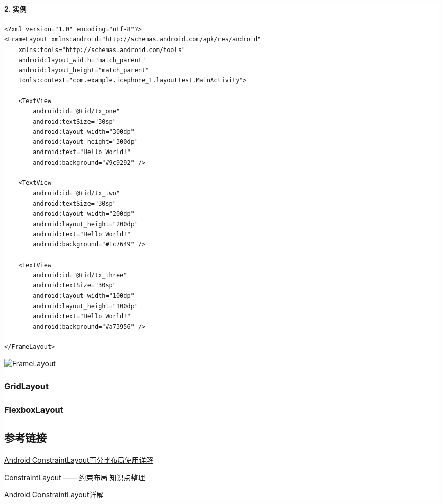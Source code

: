 #### 2. 实例

```xml-dtd
<?xml version="1.0" encoding="utf-8"?>
<FrameLayout xmlns:android="http://schemas.android.com/apk/res/android"
    xmlns:tools="http://schemas.android.com/tools"
    android:layout_width="match_parent"
    android:layout_height="match_parent"
    tools:context="com.example.icephone_1.layouttest.MainActivity">

    <TextView
        android:id="@+id/tx_one"
        android:textSize="30sp"
        android:layout_width="300dp"
        android:layout_height="300dp"
        android:text="Hello World!"
        android:background="#9c9292" />

    <TextView
        android:id="@+id/tx_two"
        android:textSize="30sp"
        android:layout_width="200dp"
        android:layout_height="200dp"
        android:text="Hello World!"
        android:background="#1c7649" />

    <TextView
        android:id="@+id/tx_three"
        android:textSize="30sp"
        android:layout_width="100dp"
        android:layout_height="100dp"
        android:text="Hello World!"
        android:background="#a73956" />

</FrameLayout>
```

![FrameLayout](https://upload-images.jianshu.io/upload_images/5516419-a1c0b6b504dc9bf1.png?imageMogr2/auto-orient/strip%7CimageView2/2/w/479/format/webp)

### GridLayout

### FlexboxLayout

## 参考链接

[Android ConstraintLayout百分比布局使用详解](https://blog.csdn.net/Fy993912_chris/article/details/81909010)

[ConstraintLayout —— 约束布局 知识点整理](https://blog.csdn.net/OneDeveloper/article/details/82021197?utm_source=blogxgwz2)

[Android ConstraintLayout详解](https://www.jianshu.com/p/a8b49ff64cd3)

